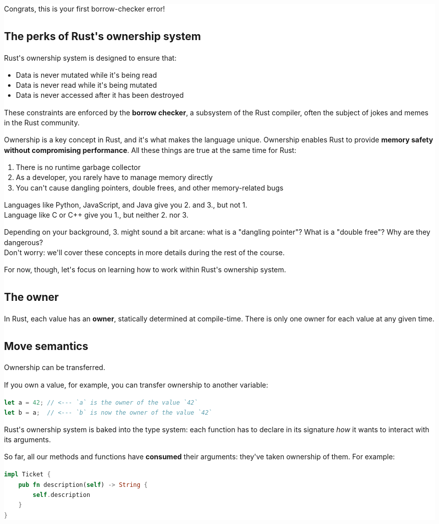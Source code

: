 Congrats, this is your first borrow-checker error!

## The perks of Rust's ownership system

Rust's ownership system is designed to ensure that:

- Data is never mutated while it's being read
- Data is never read while it's being mutated
- Data is never accessed after it has been destroyed

These constraints are enforced by the **borrow checker**, a subsystem of the Rust compiler,
often the subject of jokes and memes in the Rust community.

Ownership is a key concept in Rust, and it's what makes the language unique.
Ownership enables Rust to provide **memory safety without compromising performance**.
All these things are true at the same time for Rust:

1. There is no runtime garbage collector
2. As a developer, you rarely have to manage memory directly
3. You can't cause dangling pointers, double frees, and other memory-related bugs

Languages like Python, JavaScript, and Java give you 2. and 3., but not 1.  
Language like C or C++ give you 1., but neither 2. nor 3.  

Depending on your background, 3. might sound a bit arcane: what is a "dangling pointer"? 
What is a "double free"? Why are they dangerous?  
Don't worry: we'll cover these concepts in more details during the rest of the course.

For now, though, let's focus on learning how to work within Rust's ownership system.

## The owner

In Rust, each value has an **owner**, statically determined at compile-time.
There is only one owner for each value at any given time.

## Move semantics
 
Ownership can be transferred.  

If you own a value, for example, you can transfer ownership to another variable:

```rust
let a = 42; // <--- `a` is the owner of the value `42`
let b = a;  // <--- `b` is now the owner of the value `42`
```

Rust's ownership system is baked into the type system: each function has to declare in its signature
_how_ it wants to interact with its arguments.

So far, all our methods and functions have **consumed** their arguments: they've taken ownership of them.
For example:

```rust
impl Ticket {
    pub fn description(self) -> String {
        self.description
    }
}
```
